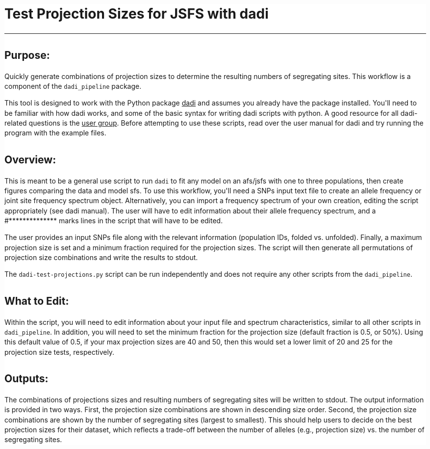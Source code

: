 # Test Projection Sizes for JSFS with dadi

---------------------------------

## Purpose:

Quickly generate combinations of projection sizes to determine the resulting numbers of segregating sites. This workflow is a component of the `dadi_pipeline` package.

This tool is designed to work with the Python package [dadi](https://bitbucket.org/gutenkunstlab/dadi) 
and assumes you already have the package installed. You'll need to be familiar with how dadi works, 
and some of the basic syntax for writing dadi scripts with python. A good resource for all dadi-related 
questions is the [user group](https://groups.google.com/forum/#!forum/dadi-user). Before attempting
to use these scripts, read over the user manual for dadi and try running the program with the 
example files.

## Overview:

This is meant to be a general use script to run `dadi` to fit any model on an afs/jsfs with one to three populations, then create figures comparing the data and model sfs. To use this workflow, you'll need a SNPs input text file to create an allele frequency or joint site frequency spectrum object. Alternatively, you can import a frequency spectrum of your own creation, editing the script appropriately (see dadi manual). The user will have to edit information about their allele frequency spectrum, and a #************** marks lines in the script that will have to be edited. 

The user provides an input SNPs file along with the relevant information (population IDs, folded vs. unfolded). Finally, a maximum projection size is set and a minimum fraction required for the projection sizes. The script will then generate all permutations of projection size combinations and write the results to stdout. 

The `dadi-test-projections.py` script can be run independently and does not require any other scripts from the `dadi_pipeline`.

## What to Edit:

Within the script, you will need to edit information about your input file and spectrum characteristics, similar to all other scripts in `dadi_pipeline`. In addition, you will need to set the minimum fraction for the projection size (default fraction is 0.5, or 50%). Using this default value of 0.5, if your max projection sizes are 40 and 50, then this would set a lower limit of 20 and 25 for the projection size tests, respectively. 


## Outputs:

The combinations of projections sizes and resulting numbers of segregating sites will be written to stdout. The output information is provided in two ways. First, the projection size combinations are shown in descending size order. Second, the projection size combinations are shown by the number of segregating sites (largest to smallest). This should help users to decide on the best projection sizes for their dataset, which reflects a trade-off between the number of alleles (e.g., projection size) vs. the number of segregating sites.
